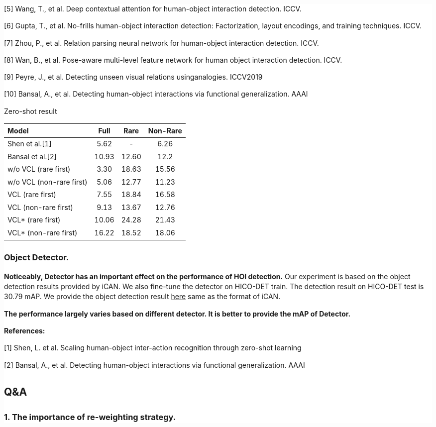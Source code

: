 [5] Wang, T., et al. Deep contextual attention for human-object interaction detection. ICCV.

[6] Gupta, T., et al. No-frills human-object interaction detection: Factorization, layout encodings, and training techniques. ICCV.

[7] Zhou, P., et al. Relation parsing neural network for human-object interaction detection. ICCV.

[8] Wan, B., et al. Pose-aware multi-level feature network for human object interaction detection. ICCV.

[9] Peyre, J., et al. Detecting unseen visual relations usinganalogies.  ICCV2019

[10] Bansal,  A., et al. Detecting  human-object interactions via functional generalization. AAAI


Zero-shot result


|Model|Full|Rare|Non-Rare|
|:-|:-:|:-:|:-:|
|Shen et al.[1] | 5.62 | - | 6.26 |
|Bansal et al.[2]|10.93|12.60|12.2|
|w/o VCL (rare first)|3.30|18.63|15.56|
|w/o VCL (non-rare first)|5.06|12.77|11.23|
|VCL (rare first)|7.55 | 18.84 | 16.58 | 
|VCL (non-rare first)|9.13 | 13.67 | 12.76 |
|VCL* (rare first)|10.06 | 24.28 | 21.43 | 12.12 | 26.71 | 23.79|
|VCL* (non-rare first)|16.22 | 18.52 | 18.06 | 20.93 | 21.02 | 20.90 |

### Object Detector.
**Noticeably, Detector has an important effect on the performance of HOI detection.**
Our experiment is based on the object detection results provided by iCAN. 
We also fine-tune the detector on HICO-DET train. The detection result on HICO-DET test is 30.79 mAP. 
We provide the object detection result [here](https://drive.google.com/file/d/1QI1kcZJqI-ym6AGQ2swwp4CKb39uLf-4/view?usp=sharing) same as the format of iCAN.

**The performance largely varies based on different detector. It is better to provide the mAP of Detector.**  



**References:**

[1] Shen, L. et al. Scaling human-object inter-action recognition through zero-shot learning

[2] Bansal,  A., et al. Detecting  human-object interactions via functional generalization. AAAI


## Q&A
### 1. The importance of re-weighting strategy.
 